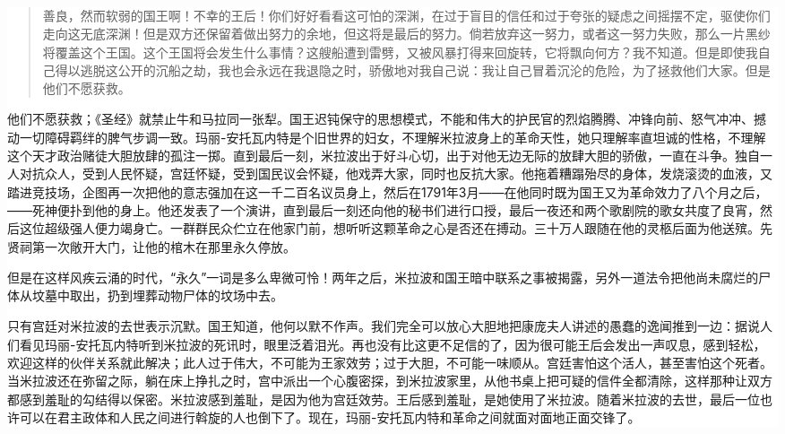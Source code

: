 > 善良，然而软弱的国王啊！不幸的王后！你们好好看看这可怕的深渊，在过于盲目的信任和过于夸张的疑虑之间摇摆不定，驱使你们走向这无底深渊！但是双方还保留着做出努力的余地，但这将是最后的努力。倘若放弃这一努力，或者这一努力失败，那么一片黑纱将覆盖这个王国。这个王国将会发生什么事情？这艘船遭到雷劈，又被风暴打得来回旋转，它将飘向何方？我不知道。但是即使我自己得以逃脱这公开的沉船之劫，我也会永远在我退隐之时，骄傲地对我自己说：我让自己冒着沉沦的危险，为了拯救他们大家。但是他们不愿获救。

他们不愿获救；《圣经》就禁止牛和马拉同一张犁。国王迟钝保守的思想模式，不能和伟大的护民官的烈焰腾腾、冲锋向前、怒气冲冲、撼动一切障碍羁绊的脾气步调一致。玛丽-安托瓦内特是个旧世界的妇女，不理解米拉波身上的革命天性，她只理解率直坦诚的性格，不理解这个天才政治赌徒大胆放肆的孤注一掷。直到最后一刻，米拉波出于好斗心切，出于对他无边无际的放肆大胆的骄傲，一直在斗争。独自一人对抗众人，受到人民怀疑，宫廷怀疑，受到国民议会怀疑，他戏弄大家，同时也反抗大家。他拖着糟蹋殆尽的身体，发烧滚烫的血液，又踏进竞技场，企图再一次把他的意志强加在这一千二百名议员身上，然后在1791年3月——在他同时既为国王又为革命效力了八个月之后，——死神便扑到他的身上。他还发表了一个演讲，直到最后一刻还向他的秘书们进行口授，最后一夜还和两个歌剧院的歌女共度了良宵，然后这位超级强人便力竭身亡。一群群民众伫立在他家门前，想听听这颗革命之心是否还在搏动。三十万人跟随在他的灵柩后面为他送殡。先贤祠第一次敞开大门，让他的棺木在那里永久停放。

但是在这样风疾云涌的时代，“永久”一词是多么卑微可怜！两年之后，米拉波和国王暗中联系之事被揭露，另外一道法令把他尚未腐烂的尸体从坟墓中取出，扔到埋葬动物尸体的坟场中去。

只有宫廷对米拉波的去世表示沉默。国王知道，他何以默不作声。我们完全可以放心大胆地把康庞夫人讲述的愚蠢的逸闻推到一边：据说人们看见玛丽-安托瓦内特听到米拉波的死讯时，眼里泛着泪光。再也没有比这更不足信的了，因为很可能王后会发出一声叹息，感到轻松，欢迎这样的伙伴关系就此解决；此人过于伟大，不可能为王家效劳；过于大胆，不可能一味顺从。宫廷害怕这个活人，甚至害怕这个死者。当米拉波还在弥留之际，躺在床上挣扎之时，宫中派出一个心腹密探，到米拉波家里，从他书桌上把可疑的信件全都清除，这样那种让双方都感到羞耻的勾结得以保密。米拉波感到羞耻，是因为他为宫廷效劳。王后感到羞耻，是她使用了米拉波。随着米拉波的去世，最后一位也许可以在君主政体和人民之间进行斡旋的人也倒下了。现在，玛丽-安托瓦内特和革命之间就面对面地正面交锋了。

[^1]: 奥古斯特·玛丽·赖蒙特，德·拉·马克伯爵（1753—1833），法国军人，贵族出身，出入宫廷，1789年与米拉波结识，过从甚密。
[^2]: 三叉戟是希腊神话海神波塞顿的武器，起到定海神针的作用。
[^3]: 莎菲·沃朗（1716—1784），法国知识妇女，与启蒙运动学者狄德罗交往甚密。
[^4]: 希腊神话中的蛇发女怪，相貌怪异丑陋，人看见她即化为石头。
[^5]: 席勒名剧《华伦斯坦》的主人公，十七世纪欧洲三十年战争中天主教诸侯的统帅，后与新教诸侯暗通款曲，事败，被天主教势力刺死。
[^6]: 路易-玛丽·斯塔尼斯拉斯·弗雷龙（1754—1802），法国大革命时的政治家，马拉的学生。
[^7]: 乔治-路易·勒克莱克，德·布封伯爵（1707—1788），法国启蒙运动时期的博物学家。
[^8]: 参孙，《圣经·旧约全书》中的人物，以色列的英雄，参看《士师记》第13至16章。参孙孔武有力，被俘后，倾覆非利士人的神室，与大批非利士人同归于尽。
[^9]: 即“物极必反”的政策，把一切都推向极致，而后“物极必反”，出现转机。
